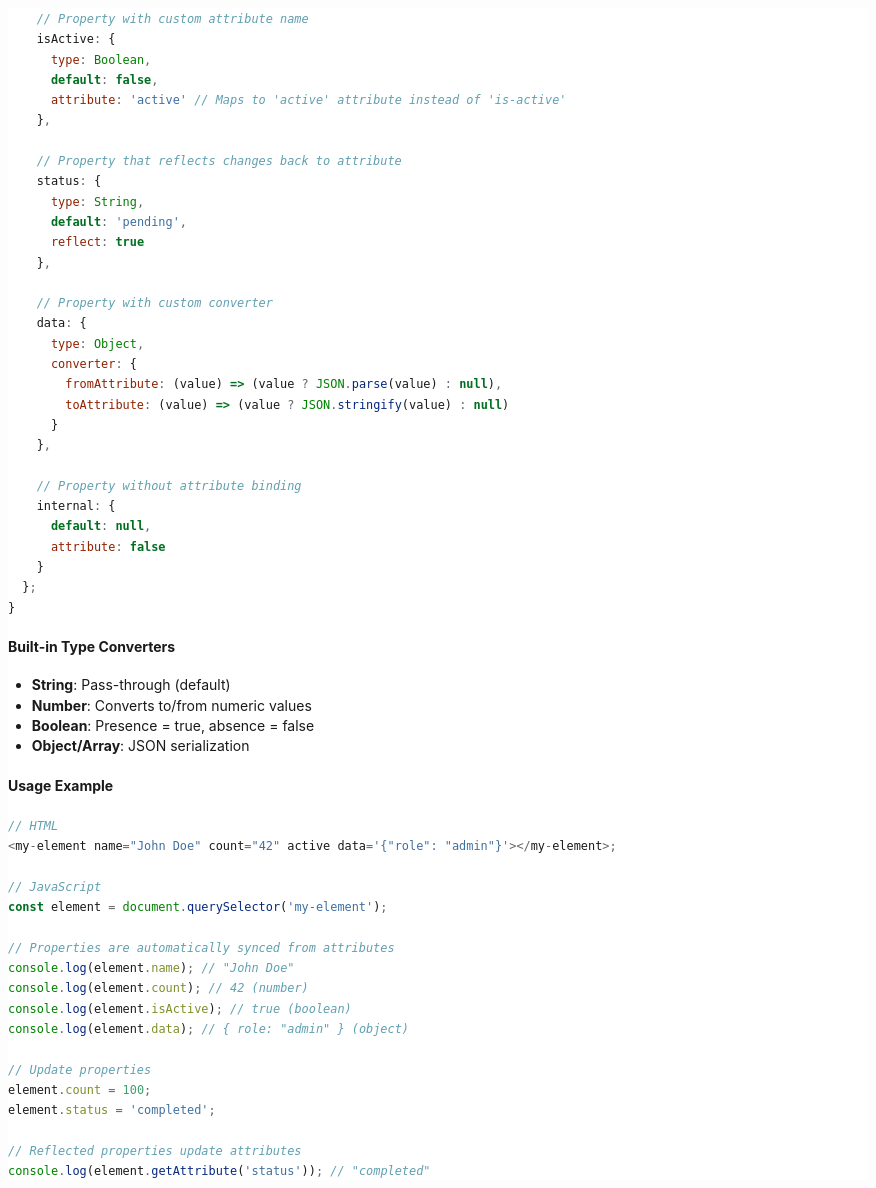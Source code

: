 ```javascript
    // Property with custom attribute name
    isActive: {
      type: Boolean,
      default: false,
      attribute: 'active' // Maps to 'active' attribute instead of 'is-active'
    },

    // Property that reflects changes back to attribute
    status: {
      type: String,
      default: 'pending',
      reflect: true
    },

    // Property with custom converter
    data: {
      type: Object,
      converter: {
        fromAttribute: (value) => (value ? JSON.parse(value) : null),
        toAttribute: (value) => (value ? JSON.stringify(value) : null)
      }
    },

    // Property without attribute binding
    internal: {
      default: null,
      attribute: false
    }
  };
}
```

#### Built-in Type Converters

- **String**: Pass-through (default)
- **Number**: Converts to/from numeric values
- **Boolean**: Presence = true, absence = false
- **Object/Array**: JSON serialization

#### Usage Example

```javascript
// HTML
<my-element name="John Doe" count="42" active data='{"role": "admin"}'></my-element>;

// JavaScript
const element = document.querySelector('my-element');

// Properties are automatically synced from attributes
console.log(element.name); // "John Doe"
console.log(element.count); // 42 (number)
console.log(element.isActive); // true (boolean)
console.log(element.data); // { role: "admin" } (object)

// Update properties
element.count = 100;
element.status = 'completed';

// Reflected properties update attributes
console.log(element.getAttribute('status')); // "completed"
```
